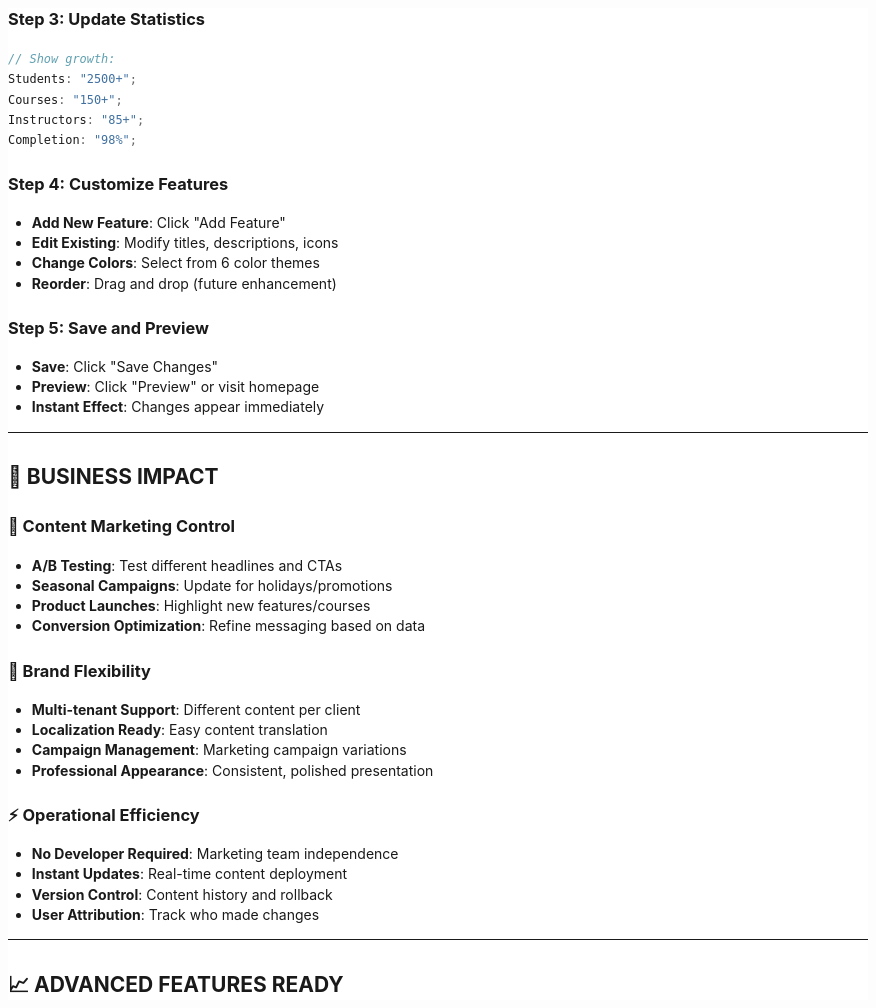 ### **Step 3: Update Statistics**

```typescript
// Show growth:
Students: "2500+";
Courses: "150+";
Instructors: "85+";
Completion: "98%";
```

### **Step 4: Customize Features**

- **Add New Feature**: Click "Add Feature"
- **Edit Existing**: Modify titles, descriptions, icons
- **Change Colors**: Select from 6 color themes
- **Reorder**: Drag and drop (future enhancement)

### **Step 5: Save and Preview**

- **Save**: Click "Save Changes"
- **Preview**: Click "Preview" or visit homepage
- **Instant Effect**: Changes appear immediately

---

## 🌟 **BUSINESS IMPACT**

### **🎯 Content Marketing Control**

- **A/B Testing**: Test different headlines and CTAs
- **Seasonal Campaigns**: Update for holidays/promotions
- **Product Launches**: Highlight new features/courses
- **Conversion Optimization**: Refine messaging based on data

### **🚀 Brand Flexibility**

- **Multi-tenant Support**: Different content per client
- **Localization Ready**: Easy content translation
- **Campaign Management**: Marketing campaign variations
- **Professional Appearance**: Consistent, polished presentation

### **⚡ Operational Efficiency**

- **No Developer Required**: Marketing team independence
- **Instant Updates**: Real-time content deployment
- **Version Control**: Content history and rollback
- **User Attribution**: Track who made changes

---

## 📈 **ADVANCED FEATURES READY**

